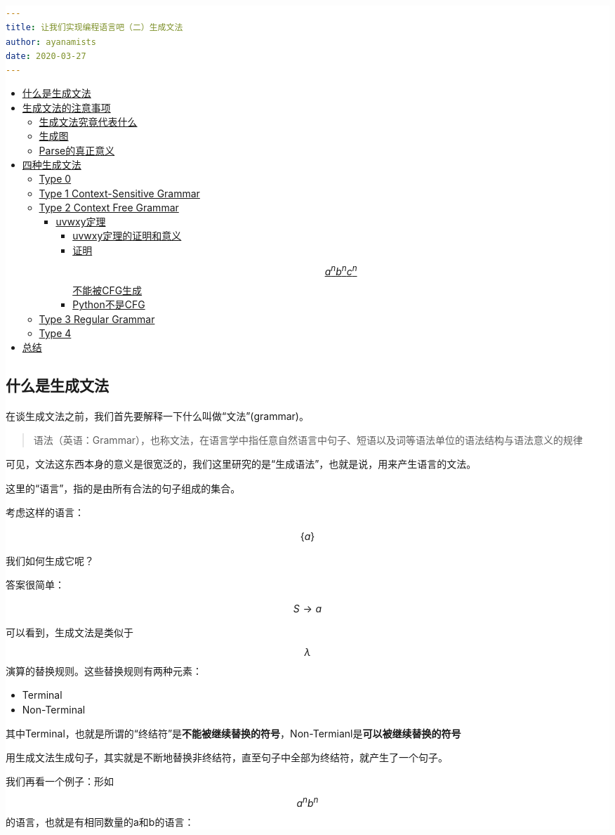 ```yaml
---
title: 让我们实现编程语言吧（二）生成文法
author: ayanamists
date: 2020-03-27
---
```


- [什么是生成文法](#%e4%bb%80%e4%b9%88%e6%98%af%e7%94%9f%e6%88%90%e6%96%87%e6%b3%95)
- [生成文法的注意事项](#%e7%94%9f%e6%88%90%e6%96%87%e6%b3%95%e7%9a%84%e6%b3%a8%e6%84%8f%e4%ba%8b%e9%a1%b9)
  - [生成文法究竟代表什么](#%e7%94%9f%e6%88%90%e6%96%87%e6%b3%95%e7%a9%b6%e7%ab%9f%e4%bb%a3%e8%a1%a8%e4%bb%80%e4%b9%88)
  - [生成图](#%e7%94%9f%e6%88%90%e5%9b%be)
  - [Parse的真正意义](#parse%e7%9a%84%e7%9c%9f%e6%ad%a3%e6%84%8f%e4%b9%89)
- [四种生成文法](#%e5%9b%9b%e7%a7%8d%e7%94%9f%e6%88%90%e6%96%87%e6%b3%95)
  - [Type 0](#type-0)
  - [Type 1 Context-Sensitive Grammar](#type-1-context-sensitive-grammar)
  - [Type 2 Context Free Grammar](#type-2-context-free-grammar)
    - [uvwxy定理](#uvwxy%e5%ae%9a%e7%90%86)
      - [uvwxy定理的证明和意义](#uvwxy%e5%ae%9a%e7%90%86%e7%9a%84%e8%af%81%e6%98%8e%e5%92%8c%e6%84%8f%e4%b9%89)
      - [证明$$a^{n}b^{n}c^{n}$$不能被CFG生成](#%e8%af%81%e6%98%8eanbncn%e4%b8%8d%e8%83%bd%e8%a2%abcfg%e7%94%9f%e6%88%90)
      - [Python不是CFG](#python%e4%b8%8d%e6%98%afcfg)
  - [Type 3 Regular Grammar](#type-3-regular-grammar)
  - [Type 4](#type-4)
- [总结](#%e6%80%bb%e7%bb%93)

## 什么是生成文法

在谈生成文法之前，我们首先要解释一下什么叫做“文法”(grammar)。

> 语法（英语：Grammar），也称文法，在语言学中指任意自然语言中句子、短语以及词等语法单位的语法结构与语法意义的规律

可见，文法这东西本身的意义是很宽泛的，我们这里研究的是“生成语法”，也就是说，用来产生语言的文法。

这里的“语言”，指的是由所有合法的句子组成的集合。

考虑这样的语言：

$$\{a\}$$

我们如何生成它呢？

答案很简单：

$$S\rightarrow a$$

可以看到，生成文法是类似于$$\lambda$$演算的替换规则。这些替换规则有两种元素：

+ Terminal
+ Non-Terminal

其中Terminal，也就是所谓的“终结符”是**不能被继续替换的符号**，Non-Termianl是**可以被继续替换的符号**

用生成文法生成句子，其实就是不断地替换非终结符，直至句子中全部为终结符，就产生了一个句子。

我们再看一个例子：形如$$a^{n}b^{n}$$的语言，也就是有相同数量的a和b的语言：
